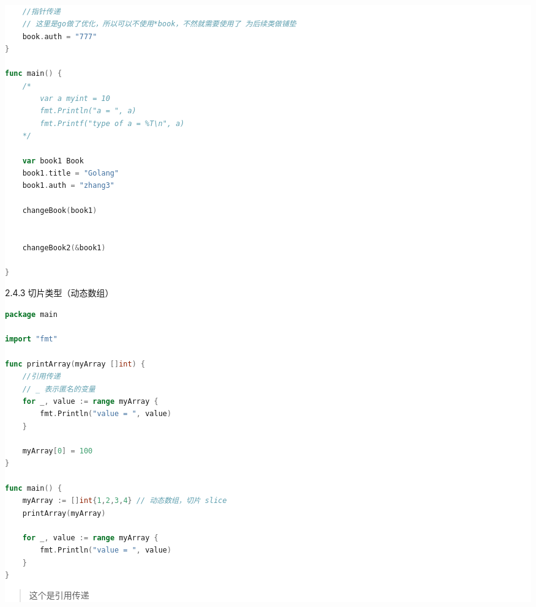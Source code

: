 ```go
	//指针传递
	// 这里是go做了优化，所以可以不使用*book，不然就需要使用了 为后续类做铺垫
	book.auth = "777"
}

func main() {
	/*
		var a myint = 10
		fmt.Println("a = ", a)
		fmt.Printf("type of a = %T\n", a)
	*/

	var book1 Book
	book1.title = "Golang"
	book1.auth = "zhang3"

	changeBook(book1)


	changeBook2(&book1)

}
```

2.4.3 切片类型（动态数组）

```go
package main

import "fmt"

func printArray(myArray []int) {
	//引用传递
	// _ 表示匿名的变量
	for _, value := range myArray {
		fmt.Println("value = ", value)
	}

	myArray[0] = 100
}

func main() {
	myArray := []int{1,2,3,4} // 动态数组，切片 slice
	printArray(myArray)

	for _, value := range myArray {
		fmt.Println("value = ", value)
	}
}
```

> 这个是引用传递

